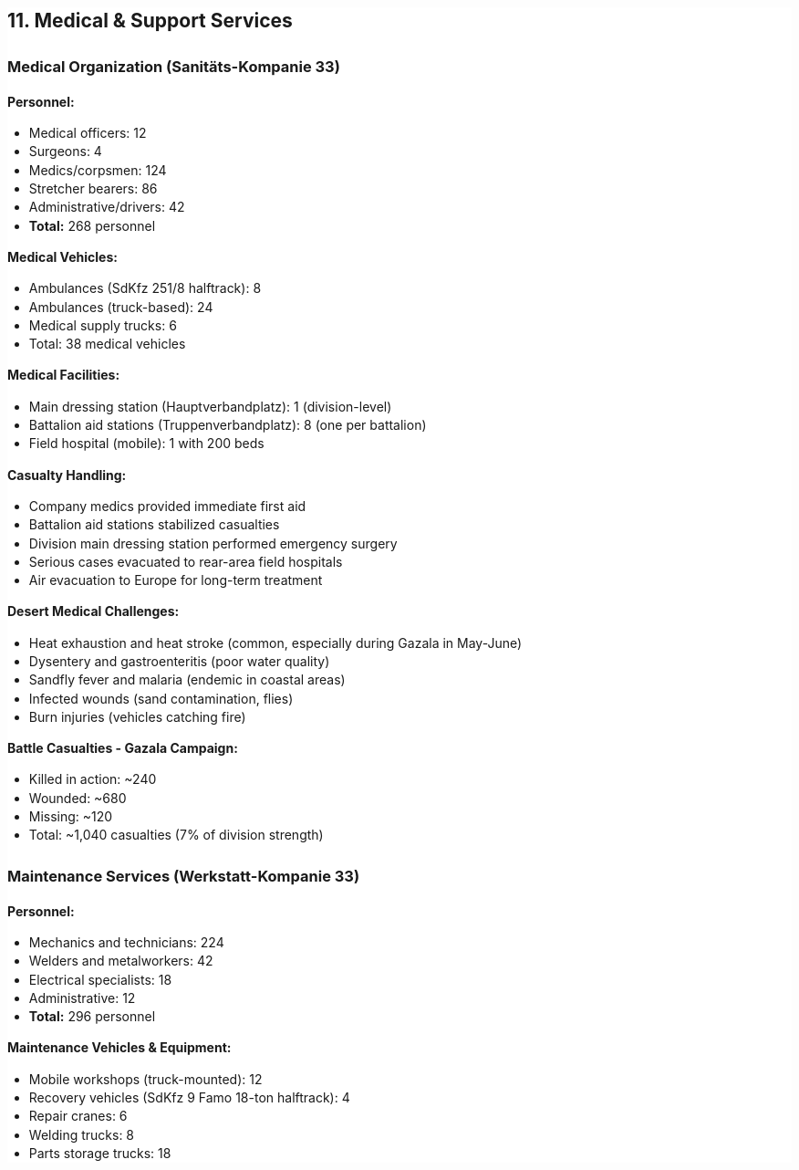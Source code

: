 ## 11. Medical & Support Services

### Medical Organization (Sanitäts-Kompanie 33)

**Personnel:**
- Medical officers: 12
- Surgeons: 4
- Medics/corpsmen: 124
- Stretcher bearers: 86
- Administrative/drivers: 42
- **Total:** 268 personnel

**Medical Vehicles:**
- Ambulances (SdKfz 251/8 halftrack): 8
- Ambulances (truck-based): 24
- Medical supply trucks: 6
- Total: 38 medical vehicles

**Medical Facilities:**
- Main dressing station (Hauptverbandplatz): 1 (division-level)
- Battalion aid stations (Truppenverbandplatz): 8 (one per battalion)
- Field hospital (mobile): 1 with 200 beds

**Casualty Handling:**
- Company medics provided immediate first aid
- Battalion aid stations stabilized casualties
- Division main dressing station performed emergency surgery
- Serious cases evacuated to rear-area field hospitals
- Air evacuation to Europe for long-term treatment

**Desert Medical Challenges:**
- Heat exhaustion and heat stroke (common, especially during Gazala in May-June)
- Dysentery and gastroenteritis (poor water quality)
- Sandfly fever and malaria (endemic in coastal areas)
- Infected wounds (sand contamination, flies)
- Burn injuries (vehicles catching fire)

**Battle Casualties - Gazala Campaign:**
- Killed in action: ~240
- Wounded: ~680
- Missing: ~120
- Total: ~1,040 casualties (7% of division strength)

### Maintenance Services (Werkstatt-Kompanie 33)

**Personnel:**
- Mechanics and technicians: 224
- Welders and metalworkers: 42
- Electrical specialists: 18
- Administrative: 12
- **Total:** 296 personnel

**Maintenance Vehicles & Equipment:**
- Mobile workshops (truck-mounted): 12
- Recovery vehicles (SdKfz 9 Famo 18-ton halftrack): 4
- Repair cranes: 6
- Welding trucks: 8
- Parts storage trucks: 18
